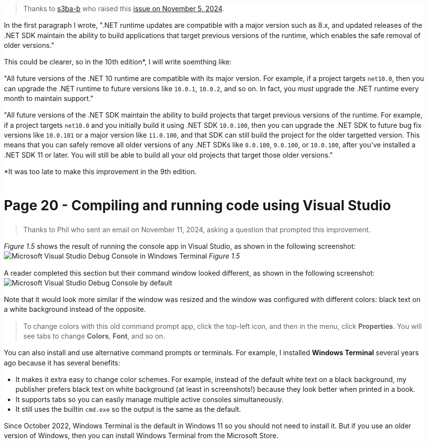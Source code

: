 > Thanks to [s3ba-b](https://github.com/s3ba-b) who raised this [issue on November 5, 2024](https://github.com/markjprice/cs12dotnet8/issues/75).

In the first paragraph I wrote, ".NET runtime updates are compatible with a major version such as 8.x, and updated releases of the .NET SDK maintain the ability to build applications that target previous versions of the runtime, which enables the safe removal of older versions."

This could be clearer, so in the 10th edition*, I will write soemthing like: 

"All future versions of the .NET 10 runtime are compatible with its major version. For example, if a project targets `net10.0`, then you can upgrade the .NET runtime to future versions like `10.0.1`, `10.0.2`, and so on. In fact, you *must* upgrade the .NET runtime every month to maintain support."

"All future versions of the .NET SDK maintain the ability to build projects that target previous versions of the runtime. For example, if a project targets `net10.0` and you initially build it using .NET SDK `10.0.100`, then you can upgrade the .NET SDK to future bug fix versions like `10.0.101` or a major version like `11.0.100`, and that SDK can still build the project for the older targetted version. This means that you can safely remove all older versions of any .NET SDKs like `8.0.100`, `9.0.100`, or `10.0.100`, after you've installed a .NET SDK 11 or later. You will still be able to build all your old projects that target those older versions."

*It was too late to make this improvement in the 9th edition. 

# Page 20 - Compiling and running code using Visual Studio

> Thanks to Phil who sent an email on November 11, 2024, asking a question that prompted this improvement.

*Figure 1.5* shows the result of running the console app in Visual Studio, as shown in the following screenshot:
![Microsoft Visual Studio Debug Console in Windows Terminal](page-20-console-2.png)
*Figure 1.5*

A reader completed this section but their command window looked different, as shown in the following screenshot:
![Microsoft Visual Studio Debug Console by default](page-20-console-1.jpg)

Note that it would look more similar if the window was resized and the window was configured with different colors: black text on a white background instead of the opposite. 

> To change colors with this old command prompt app, click the top-left icon, and then in the menu, click **Properties**. You will see tabs to change **Colors**, **Font**, and so on.

You can also install and use alternative command prompts or terminals. For example, I installed **Windows Terminal** several years ago because it has several benefits:
- It makes it extra easy to change color schemes. For example, instead of the default white text on a black background, my publisher prefers black text on white background (at least in screenshots!) because they look better when printed in a book.
- It supports tabs so you can easily manage multiple active consoles simultaneously.
- It still uses the builtin `cmd.exe` so the output is the same as the default.

Since October 2022, Windows Terminal is the default in Windows 11 so you should not need to install it. But if you use an older version of Windows, then you can install Windows Terminal from the Microsoft Store. 
